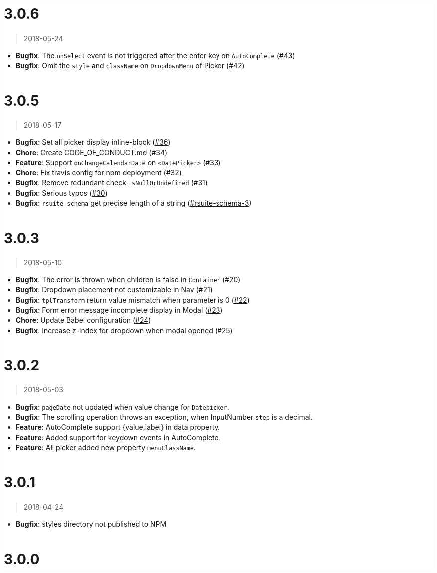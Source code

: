 [#54]: https://github.com/rsuite/rsuite/pull/54
[#53]: https://github.com/rsuite/rsuite/pull/53
[#51]: https://github.com/rsuite/rsuite/pull/51
[#50]: https://github.com/rsuite/rsuite/pull/50
[#49]: https://github.com/rsuite/rsuite/pull/49
[#46]: https://github.com/rsuite/rsuite/pull/46
[#45]: https://github.com/rsuite/rsuite/pull/45

# 3.0.6

> 2018-05-24

* **Bugfix**: The `onSelect` event is not triggered after the enter key on `AutoComplete` ([#43])
* **Bugfix**: Omit the `style` and `className` on `DropdownMenu` of Picker ([#42])

[#43]: https://github.com/rsuite/rsuite/pull/43
[#42]: https://github.com/rsuite/rsuite/pull/42

# 3.0.5

> 2018-05-17

* **Bugfix**: Set all picker display inline-block ([#36])
* **Chore**: Create CODE_OF_CONDUCT.md ([#34])
* **Feature**: Support `onChangeCalendarDate` on `<DatePicker>` ([#33])
* **Chore**: Fix travis config for npm deployment ([#32])
* **Bugfix**: Remove redundant check `isNullOrUndefined` ([#31])
* **Bugfix**: Serious typos ([#30])
* **Bugfix**: `rsuite-schema` get precise length of a string ([#rsuite-schema-3])

[#36]: https://github.com/rsuite/rsuite/pull/36
[#34]: https://github.com/rsuite/rsuite/pull/34
[#33]: https://github.com/rsuite/rsuite/pull/33
[#32]: https://github.com/rsuite/rsuite/pull/32
[#31]: https://github.com/rsuite/rsuite/pull/31
[#30]: https://github.com/rsuite/rsuite/pull/30
[#rsuite-schema-3]: https://github.com/rsuite/rsuite-schema/pull/3

# 3.0.3

> 2018-05-10

* **Bugfix**: The error is thrown when children is false in `Container` ([#20])
* **Bugfix**: Dropdown placement not customizable in Nav ([#21])
* **Bugfix**: `tplTransform` return value mismatch when parameter is 0 ([#22])
* **Bugfix**: Form error message incomplete display in Modal ([#23])
* **Chore**: Update Babel configuration ([#24])
* **Bugfix**: Increase z-index for dropdown when modal opened ([#25])

[#20]: https://github.com/rsuite/rsuite/pull/20
[#21]: https://github.com/rsuite/rsuite/pull/21
[#22]: https://github.com/rsuite/rsuite/pull/22
[#23]: https://github.com/rsuite/rsuite/pull/23
[#24]: https://github.com/rsuite/rsuite/pull/24
[#25]: https://github.com/rsuite/rsuite/pull/25

# 3.0.2

> 2018-05-03

* **Bugfix**: `pageDate` not updated when value change for `Datepicker`.
* **Bugfix**: The scrolling operation throws an exception, when InputNumber `step` is a decimal.
* **Feature**: AutoComplete support {value,label} in data property.
* **Feature**: Added support for keydown events in AutoComplete.
* **Feature**: All picker added new property `menuClassName`.

# 3.0.1

> 2018-04-24

* **Bugfix**: styles directory not published to NPM

# 3.0.0


[#483]: https://github.com/rsuite/rsuite/pull/483
[#482]: https://github.com/rsuite/rsuite/pull/482
[#480]: https://github.com/rsuite/rsuite/pull/480
[#479]: https://github.com/rsuite/rsuite/pull/479
[#478]: https://github.com/rsuite/rsuite/pull/478
[#table-85]: https://github.com/rsuite/rsuite-table/pull/85
[#476]: https://github.com/rsuite/rsuite/pull/476
[#475]: https://github.com/rsuite/rsuite/pull/475
[#472]: https://github.com/rsuite/rsuite/pull/472
[#471]: https://github.com/rsuite/rsuite/pull/471
[#470]: https://github.com/rsuite/rsuite/pull/470
[#469]: https://github.com/rsuite/rsuite/pull/469
[#468]: https://github.com/rsuite/rsuite/pull/468
[#467]: https://github.com/rsuite/rsuite/pull/467
[#467]: https://github.com/rsuite/rsuite/pull/467
[#464]: https://github.com/rsuite/rsuite/pull/464
[#463]: https://github.com/rsuite/rsuite/pull/463
[#462]: https://github.com/rsuite/rsuite/pull/462
[#460]: https://github.com/rsuite/rsuite/pull/460
[#459]: https://github.com/rsuite/rsuite/pull/459
[#458]: https://github.com/rsuite/rsuite/pull/458
[#456]: https://github.com/rsuite/rsuite/pull/446
[#schema-10]: https://github.com/rsuite/schema-typed/pull/10
[#446]: https://github.com/rsuite/rsuite/pull/446
[#445]: https://github.com/rsuite/rsuite/pull/445
[#444]: https://github.com/rsuite/rsuite/pull/444
[#441]: https://github.com/rsuite/rsuite/pull/441
[#440]: https://github.com/rsuite/rsuite/pull/440
[#439]: https://github.com/rsuite/rsuite/pull/439
[#436]: https://github.com/rsuite/rsuite/pull/436
[#435]: https://github.com/rsuite/rsuite/pull/435
[#table-78]: https://github.com/rsuite/rsuite-table/pull/78
[#table-76]: https://github.com/rsuite/rsuite-table/pull/76
[#5093566007214080]: https://www.chromestatus.com/features/5093566007214080
[#6662647093133312]: https://www.chromestatus.com/features/6662647093133312
[#431]: https://github.com/rsuite/rsuite/pull/431
[#428]: https://github.com/rsuite/rsuite/pull/429
[#table-75]: https://github.com/rsuite/rsuite-table/pull/75
[#426]: https://github.com/rsuite/rsuite/pull/426
[#425]: https://github.com/rsuite/rsuite/pull/425
[#table-70]: https://github.com/rsuite/rsuite-table/pull/70
[#table-73]: https://github.com/rsuite/rsuite-table/pull/73
[#table-74]: https://github.com/rsuite/rsuite-table/pull/74
[#422]: https://github.com/rsuite/rsuite/pull/422
[#419]: https://github.com/rsuite/rsuite/pull/419
[#416]: https://github.com/rsuite/rsuite/pull/416
[#415]: https://github.com/rsuite/rsuite/pull/415
[#table-67]: https://github.com/rsuite/rsuite-table/pull/67
[#413]: https://github.com/rsuite/rsuite/pull/413
[#412]: https://github.com/rsuite/rsuite/pull/412
[#411]: https://github.com/rsuite/rsuite/pull/411
[#410]: https://github.com/rsuite/rsuite/pull/410
[#409]: https://github.com/rsuite/rsuite/pull/409
[#408]: https://github.com/rsuite/rsuite/pull/408
[#table-64]: https://github.com/rsuite/rsuite-table/pull/64
[#table-62]: https://github.com/rsuite/rsuite-table/pull/62
[#407]: https://github.com/rsuite/rsuite/pull/407
[#406]: https://github.com/rsuite/rsuite/pull/406
[#405]: https://github.com/rsuite/rsuite/pull/405
[#403]: https://github.com/rsuite/rsuite/pull/403
[#402]: https://github.com/rsuite/rsuite/pull/402
[#401]: https://github.com/rsuite/rsuite/pull/401
[#400]: https://github.com/rsuite/rsuite/pull/400
[#399]: https://github.com/rsuite/rsuite/pull/399
[#398]: https://github.com/rsuite/rsuite/pull/398
[#394]: https://github.com/rsuite/rsuite/pull/394
[#393]: https://github.com/rsuite/rsuite/pull/393
[#391]: https://github.com/rsuite/rsuite/pull/391
[@rsuite/document-nav]: https://github.com/rsuite/document-nav
[#389]: https://github.com/rsuite/rsuite/pull/389
[#388]: https://github.com/rsuite/rsuite/pull/388
[#387]: https://github.com/rsuite/rsuite/pull/387
[#386]: https://github.com/rsuite/rsuite/pull/386
[#385]: https://github.com/rsuite/rsuite/pull/385
[#384]: https://github.com/rsuite/rsuite/pull/384
[#383]: https://github.com/rsuite/rsuite/pull/383
[#382]: https://github.com/rsuite/rsuite/pull/382
[#381]: https://github.com/rsuite/rsuite/pull/381
[#380]: https://github.com/rsuite/rsuite/pull/380
[#379]: https://github.com/rsuite/rsuite/pull/379
[#376]: https://github.com/rsuite/rsuite/pull/376
[#372]: https://github.com/rsuite/rsuite/pull/372
[#371]: https://github.com/rsuite/rsuite/pull/371
[#367]: https://github.com/rsuite/rsuite/pull/367
[#368]: https://github.com/rsuite/rsuite/pull/368
[#365]: https://github.com/rsuite/rsuite/pull/365
[#364]: https://github.com/rsuite/rsuite/pull/364
[#362]: https://github.com/rsuite/rsuite/pull/362
[#360]: https://github.com/rsuite/rsuite/pull/360
[#359]: https://github.com/rsuite/rsuite/pull/359
[#358]: https://github.com/rsuite/rsuite/pull/358
[#355]: https://github.com/rsuite/rsuite/pull/355
[#354]: https://github.com/rsuite/rsuite/pull/354
[#352]: https://github.com/rsuite/rsuite/pull/352
[#348]: https://github.com/rsuite/rsuite/pull/348
[#346]: https://github.com/rsuite/rsuite/pull/346
[#343]: https://github.com/rsuite/rsuite/pull/343
[#341]: https://github.com/rsuite/rsuite/pull/341
[#339]: https://github.com/rsuite/rsuite/pull/339
[#338]: https://github.com/rsuite/rsuite/pull/338
[#table-53]: https://github.com/rsuite/rsuite-table/pull/53
[#334]: https://github.com/rsuite/rsuite/pull/334
[#333]: https://github.com/rsuite/rsuite/pull/333
[#329]: https://github.com/rsuite/rsuite/pull/329
[#327]: https://github.com/rsuite/rsuite/pull/327
[#325]: https://github.com/rsuite/rsuite/pull/325
[#324]: https://github.com/rsuite/rsuite/pull/324
[#323]: https://github.com/rsuite/rsuite/pull/323
[#323]: https://github.com/rsuite/rsuite/pull/323
[#321]: https://github.com/rsuite/rsuite/pull/321
[#320]: https://github.com/rsuite/rsuite/pull/320
[#schema-9]: https://github.com/rsuite/schema-typed/pull/9
[#318]: https://github.com/rsuite/rsuite/pull/318
[#316]: https://github.com/rsuite/rsuite/pull/316
[#315]: https://github.com/rsuite/rsuite/pull/315
[#314]: https://github.com/rsuite/rsuite/pull/314
[#313]: https://github.com/rsuite/rsuite/pull/313
[#312]: https://github.com/rsuite/rsuite/pull/312
[#309]: https://github.com/rsuite/rsuite/pull/309
[#308]: https://github.com/rsuite/rsuite/pull/308
[#307]: https://github.com/rsuite/rsuite/pull/307
[#306]: https://github.com/rsuite/rsuite/pull/306
[#305]: https://github.com/rsuite/rsuite/pull/305
[#304]: https://github.com/rsuite/rsuite/pull/304
[#303]: https://github.com/rsuite/rsuite/pull/303
[#302]: https://github.com/rsuite/rsuite/pull/302
[#301]: https://github.com/rsuite/rsuite/pull/301
[#300]: https://github.com/rsuite/rsuite/pull/300
[#299]: https://github.com/rsuite/rsuite/pull/299
[#298]: https://github.com/rsuite/rsuite/pull/298
[#296]: https://github.com/rsuite/rsuite/pull/296
[#295]: https://github.com/rsuite/rsuite/pull/295
[#294]: https://github.com/rsuite/rsuite/pull/294
[#293]: https://github.com/rsuite/rsuite/pull/293
[#289]: https://github.com/rsuite/rsuite/pull/289
[#288]: https://github.com/rsuite/rsuite/pull/288
[#287]: https://github.com/rsuite/rsuite/pull/287
[#284]: https://github.com/rsuite/rsuite/pull/284
[#282]: https://github.com/rsuite/rsuite/pull/282
[#280]: https://github.com/rsuite/rsuite/pull/280
[#279]: https://github.com/rsuite/rsuite/pull/279
[#277]: https://github.com/rsuite/rsuite/pull/277
[#276]: https://github.com/rsuite/rsuite/pull/276
[#275]: https://github.com/rsuite/rsuite/pull/275
[#274]: https://github.com/rsuite/rsuite/pull/274
[#273]: https://github.com/rsuite/rsuite/pull/273
[#271]: https://github.com/rsuite/rsuite/pull/271
[#270]: https://github.com/rsuite/rsuite/pull/270
[#267]: https://github.com/rsuite/rsuite/pull/267
[#264]: https://github.com/rsuite/rsuite/pull/264
[#262]: https://github.com/rsuite/rsuite/pull/262
[#260]: https://github.com/rsuite/rsuite/pull/260
[#259]: https://github.com/rsuite/rsuite/pull/259
[#256]: https://github.com/rsuite/rsuite/pull/256
[#255]: https://github.com/rsuite/rsuite/pull/255
[#254]: https://github.com/rsuite/rsuite/pull/254
[#253]: https://github.com/rsuite/rsuite/pull/253
[#252]: https://github.com/rsuite/rsuite/pull/252
[#251]: https://github.com/rsuite/rsuite/pull/251
[#249]: https://github.com/rsuite/rsuite/pull/249
[#table-45]: https://github.com/rsuite/rsuite-table/pull/45
[#table-43]: https://github.com/rsuite/rsuite-table/pull/43
[#246]: https://github.com/rsuite/rsuite/pull/246
[#245]: https://github.com/rsuite/rsuite/pull/245
[#244]: https://github.com/rsuite/rsuite/pull/244
[#243]: https://github.com/rsuite/rsuite/pull/243
[#242]: https://github.com/rsuite/rsuite/pull/242
[#241]: https://github.com/rsuite/rsuite/pull/241
[#239]: https://github.com/rsuite/rsuite/pull/239
[#238]: https://github.com/rsuite/rsuite/pull/238
[#237]: https://github.com/rsuite/rsuite/pull/237
[#236]: https://github.com/rsuite/rsuite/pull/236
[#233]: https://github.com/rsuite/rsuite/pull/233
[#232]: https://github.com/rsuite/rsuite/pull/232
[#230]: https://github.com/rsuite/rsuite/pull/230
[#229]: https://github.com/rsuite/rsuite/pull/229
[#227]: https://github.com/rsuite/rsuite/pull/227
[#226]: https://github.com/rsuite/rsuite/pull/226
[#223]: https://github.com/rsuite/rsuite/pull/223
[#222]: https://github.com/rsuite/rsuite/pull/222
[#221]: https://github.com/rsuite/rsuite/pull/221
[#219]: https://github.com/rsuite/rsuite/pull/219
[#218]: https://github.com/rsuite/rsuite/pull/218
[#217]: https://github.com/rsuite/rsuite/pull/217
[#216]: https://github.com/rsuite/rsuite/pull/216
[#215]: https://github.com/rsuite/rsuite/pull/215
[#214]: https://github.com/rsuite/rsuite/pull/214
[#211]: https://github.com/rsuite/rsuite/pull/211
[#209]: https://github.com/rsuite/rsuite/pull/209
[#208]: https://github.com/rsuite/rsuite/pull/208
[#206]: https://github.com/rsuite/rsuite/pull/206
[#205]: https://github.com/rsuite/rsuite/pull/205
[#203]: https://github.com/rsuite/rsuite/pull/203
[#202]: https://github.com/rsuite/rsuite/pull/202
[#201]: https://github.com/rsuite/rsuite/pull/201
[#200]: https://github.com/rsuite/rsuite/pull/200
[#199]: https://github.com/rsuite/rsuite/pull/199
[#195]: https://github.com/rsuite/rsuite/pull/195
[#194]: https://github.com/rsuite/rsuite/pull/194
[#193]: https://github.com/rsuite/rsuite/pull/193
[#192]: https://github.com/rsuite/rsuite/pull/192
[#189]: https://github.com/rsuite/rsuite/pull/189
[#188]: https://github.com/rsuite/rsuite/pull/188
[#186]: https://github.com/rsuite/rsuite/pull/186
[#185]: https://github.com/rsuite/rsuite/pull/185
[#184]: https://github.com/rsuite/rsuite/pull/184
[#183]: https://github.com/rsuite/rsuite/pull/183
[#182]: https://github.com/rsuite/rsuite/pull/182
[#180]: https://github.com/rsuite/rsuite/pull/180
[#179]: https://github.com/rsuite/rsuite/pull/179
[#178]: https://github.com/rsuite/rsuite/pull/178
[#177]: https://github.com/rsuite/rsuite/pull/177
[#176]: https://github.com/rsuite/rsuite/pull/176
[#174]: https://github.com/rsuite/rsuite/pull/174
[#172]: https://github.com/rsuite/rsuite/pull/172
[#170]: https://github.com/rsuite/rsuite/pull/170
[#169]: https://github.com/rsuite/rsuite/pull/169
[#167]: https://github.com/rsuite/rsuite/pull/167
[#table-37]: https://github.com/rsuite/rsuite-table/pull/37
[#table-36]: https://github.com/rsuite/rsuite-table/pull/36
[#flow-typed-2547]: https://github.com/flow-typed/flow-typed/pull/2547
[#164]: https://github.com/rsuite/rsuite/pull/164
[#161]: https://github.com/rsuite/rsuite/pull/161
[#159]: https://github.com/rsuite/rsuite/pull/159
[#158]: https://github.com/rsuite/rsuite/pull/158
[#157]: https://github.com/rsuite/rsuite/pull/157
[#156]: https://github.com/rsuite/rsuite/pull/156
[#155]: https://github.com/rsuite/rsuite/pull/155
[#154]: https://github.com/rsuite/rsuite/pull/154
[#151]: https://github.com/rsuite/rsuite/pull/151
[#150]: https://github.com/rsuite/rsuite/pull/150
[#149]: https://github.com/rsuite/rsuite/pull/149
[#148]: https://github.com/rsuite/rsuite/pull/148
[#146]: https://github.com/rsuite/rsuite/pull/146
[#145]: https://github.com/rsuite/rsuite/pull/145
[#144]: https://github.com/rsuite/rsuite/pull/144
[#143]: https://github.com/rsuite/rsuite/pull/143
[#142]: https://github.com/rsuite/rsuite/pull/142
[#140]: https://github.com/rsuite/rsuite/pull/140
[#139]: https://github.com/rsuite/rsuite/pull/139
[#138]: https://github.com/rsuite/rsuite/pull/138
[#table-33]: https://github.com/rsuite/rsuite-table/pull/33
[#137]: https://github.com/rsuite/rsuite/pull/137
[#136]: https://github.com/rsuite/rsuite/pull/136
[#135]: https://github.com/rsuite/rsuite/pull/135
[#134]: https://github.com/rsuite/rsuite/pull/134
[#133]: https://github.com/rsuite/rsuite/pull/133
[#129]: https://github.com/rsuite/rsuite/pull/129
[#128]: https://github.com/rsuite/rsuite/pull/128
[#125]: https://github.com/rsuite/rsuite/pull/125
[#124]: https://github.com/rsuite/rsuite/pull/124
[#121]: https://github.com/rsuite/rsuite/pull/121
[#120]: https://github.com/rsuite/rsuite/pull/120
[#119]: https://github.com/rsuite/rsuite/pull/119
[#117]: https://github.com/rsuite/rsuite/pull/117
[#table-30]: https://github.com/rsuite/rsuite-table/pull/30
[#table-29]: https://github.com/rsuite/rsuite-table/pull/29
[#table-28]: https://github.com/rsuite/rsuite-table/pull/28
[#112]: https://github.com/rsuite/rsuite/pull/112
[#109]: https://github.com/rsuite/rsuite/pull/109
[#108]: https://github.com/rsuite/rsuite/pull/108
[#107]: https://github.com/rsuite/rsuite/pull/107
[#106]: https://github.com/rsuite/rsuite/pull/106
[#104]: https://github.com/rsuite/rsuite/pull/104
[#102]: https://github.com/rsuite/rsuite/pull/102
[#101]: https://github.com/rsuite/rsuite/pull/101
[#100]: https://github.com/rsuite/rsuite/pull/100
[#99]: https://github.com/rsuite/rsuite/pull/99
[#96]: https://github.com/rsuite/rsuite/pull/96
[#95]: https://github.com/rsuite/rsuite/pull/96
[#95]: https://github.com/rsuite/rsuite/pull/95
[#94]: https://github.com/rsuite/rsuite/pull/94
[#93]: https://github.com/rsuite/rsuite/pull/93
[#92]: https://github.com/rsuite/rsuite/pull/92
[#table-27]: https://github.com/rsuite/rsuite-table/pull/27
[#table-26]: https://github.com/rsuite/rsuite-table/pull/26
[#table-25]: https://github.com/rsuite/rsuite-table/pull/25
[#table-24]: https://github.com/rsuite/rsuite-table/pull/24
[#91]: https://github.com/rsuite/rsuite/pull/91
[#90]: https://github.com/rsuite/rsuite/pull/90
[#89]: https://github.com/rsuite/rsuite/pull/89
[#88]: https://github.com/rsuite/rsuite/pull/88
[#87]: https://github.com/rsuite/rsuite/pull/87
[#86]: https://github.com/rsuite/rsuite/pull/86
[#85]: https://github.com/rsuite/rsuite/pull/85
[#84]: https://github.com/rsuite/rsuite/pull/84
[#83]: https://github.com/rsuite/rsuite/pull/83
[#issues-61]: https://github.com/rsuite/rsuite/issues/61
[#81]: https://github.com/rsuite/rsuite/pull/81
[#79]: https://github.com/rsuite/rsuite/pull/79
[#78]: https://github.com/rsuite/rsuite/pull/78
[#77]: https://github.com/rsuite/rsuite/pull/77
[#76]: https://github.com/rsuite/rsuite/pull/76
[#73]: https://github.com/rsuite/rsuite/pull/73
[#70]: https://github.com/rsuite/rsuite/pull/70
[#table-22]: https://github.com/rsuite/rsuite-table/pull/22
[#table-23]: https://github.com/rsuite/rsuite-table/pull/23
[#69]: https://github.com/rsuite/rsuite/pull/69
[#67]: https://github.com/rsuite/rsuite/pull/67
[#65]: https://github.com/rsuite/rsuite/pull/65
[#62]: https://github.com/rsuite/rsuite/pull/62
[#58]: https://github.com/rsuite/rsuite/pull/58
[#57]: https://github.com/rsuite/rsuite/pull/57
[#56]: https://github.com/rsuite/rsuite/pull/56